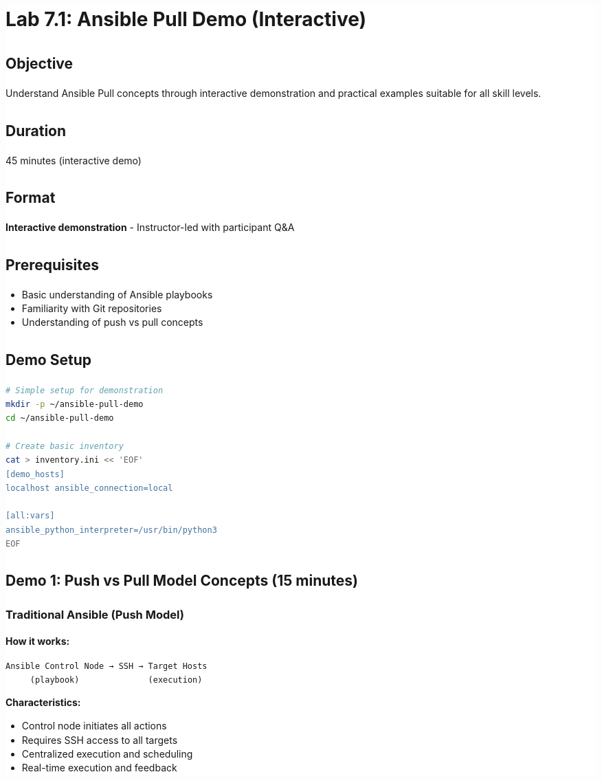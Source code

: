 # Lab 7.1: Ansible Pull Demo (Interactive)

## Objective
Understand Ansible Pull concepts through interactive demonstration and practical examples suitable for all skill levels.

## Duration
45 minutes (interactive demo)

## Format
**Interactive demonstration** - Instructor-led with participant Q&A

## Prerequisites
- Basic understanding of Ansible playbooks
- Familiarity with Git repositories
- Understanding of push vs pull concepts

## Demo Setup

```bash
# Simple setup for demonstration
mkdir -p ~/ansible-pull-demo
cd ~/ansible-pull-demo

# Create basic inventory
cat > inventory.ini << 'EOF'
[demo_hosts]
localhost ansible_connection=local

[all:vars]
ansible_python_interpreter=/usr/bin/python3
EOF
```

## Demo 1: Push vs Pull Model Concepts (15 minutes)

### Traditional Ansible (Push Model)
**How it works:**
```
Ansible Control Node → SSH → Target Hosts
     (playbook)              (execution)
```

**Characteristics:**
- Control node initiates all actions
- Requires SSH access to all targets
- Centralized execution and scheduling
- Real-time execution and feedback
